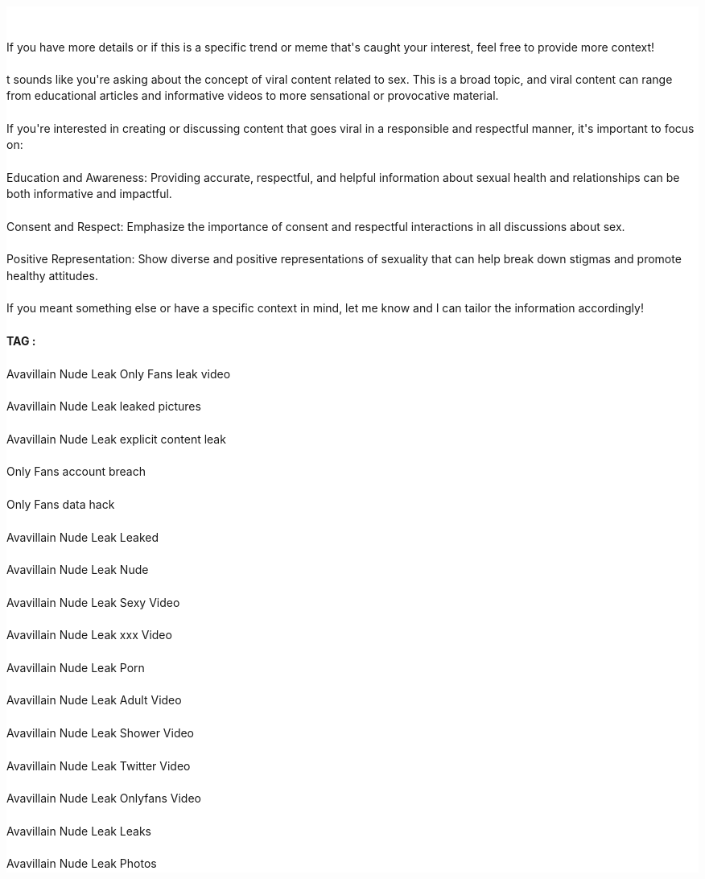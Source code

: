 <br><br>
If you have more details or if this is a specific trend or meme that's caught your interest, feel free to provide more context!
<br><br>
t sounds like you're asking about the concept of viral content related to sex. This is a broad topic, and viral content can range from educational articles and informative videos to more sensational or provocative material.
<br><br>
If you're interested in creating or discussing content that goes viral in a responsible and respectful manner, it's important to focus on:
<br><br>
Education and Awareness: Providing accurate, respectful, and helpful information about sexual health and relationships can be both informative and impactful.
<br><br>
Consent and Respect: Emphasize the importance of consent and respectful interactions in all discussions about sex.
<br><br>
Positive Representation: Show diverse and positive representations of sexuality that can help break down stigmas and promote healthy attitudes.
<br><br>
If you meant something else or have a specific context in mind, let me know and I can tailor the information accordingly!
<br><br>
<strong>TAG :</strong>
<br><br>
  Avavillain Nude Leak Only Fans leak video
<br><br>
  Avavillain Nude Leak leaked pictures
<br><br>
  Avavillain Nude Leak explicit content leak
<br><br>
Only Fans account breach
<br><br>
Only Fans data hack
<br><br>
  Avavillain Nude Leak Leaked
<br><br>
  Avavillain Nude Leak Nude
<br><br>
  Avavillain Nude Leak Sexy Video
<br><br>
  Avavillain Nude Leak xxx Video
<br><br>
  Avavillain Nude Leak Porn
<br><br>
  Avavillain Nude Leak Adult Video
<br><br>
  Avavillain Nude Leak Shower Video
<br><br>
  Avavillain Nude Leak Twitter Video
<br><br>
  Avavillain Nude Leak Onlyfans Video
<br><br>
  Avavillain Nude Leak Leaks
<br><br>
  Avavillain Nude Leak Photos